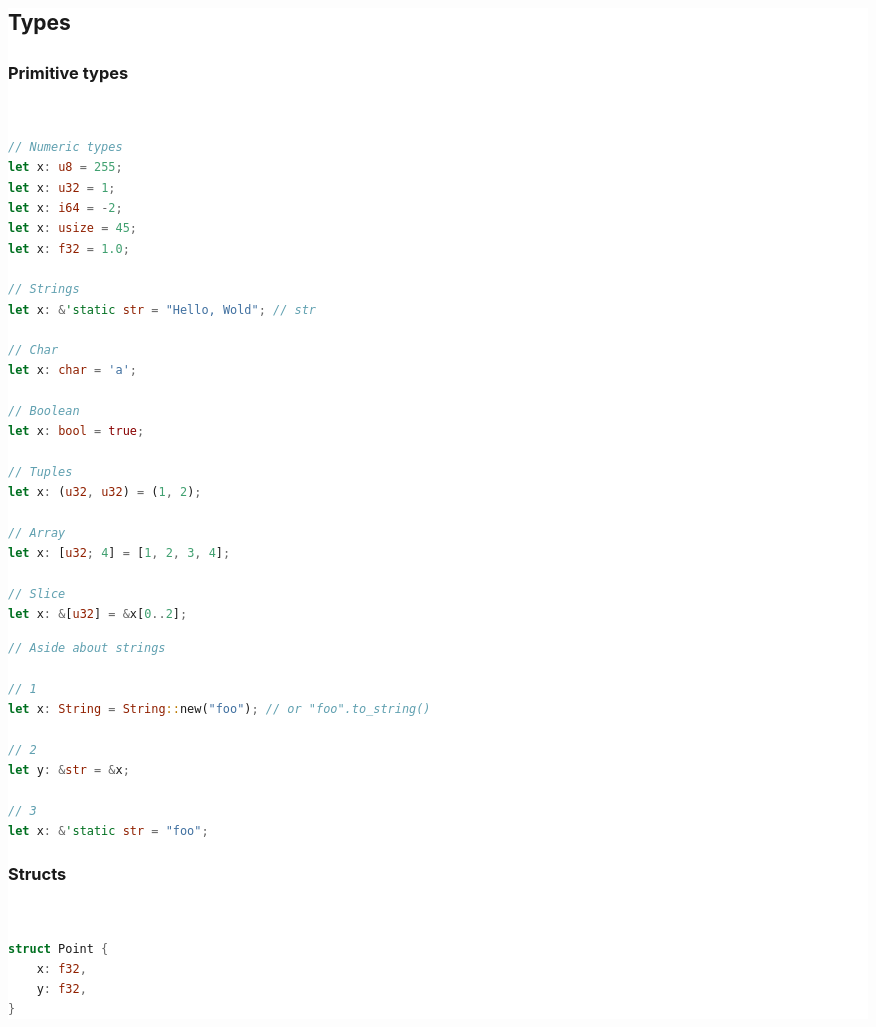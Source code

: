 ## Types

### Primitive types

<br>

```rust
// Numeric types
let x: u8 = 255;
let x: u32 = 1;
let x: i64 = -2;
let x: usize = 45;
let x: f32 = 1.0;

// Strings
let x: &'static str = "Hello, Wold"; // str

// Char
let x: char = 'a';

// Boolean
let x: bool = true;

// Tuples
let x: (u32, u32) = (1, 2);

// Array
let x: [u32; 4] = [1, 2, 3, 4];

// Slice
let x: &[u32] = &x[0..2];
```

```rust
// Aside about strings

// 1
let x: String = String::new("foo"); // or "foo".to_string()

// 2
let y: &str = &x;

// 3
let x: &'static str = "foo";
```

### Structs

<br>

```rust
struct Point {
    x: f32,
    y: f32,
}
```
